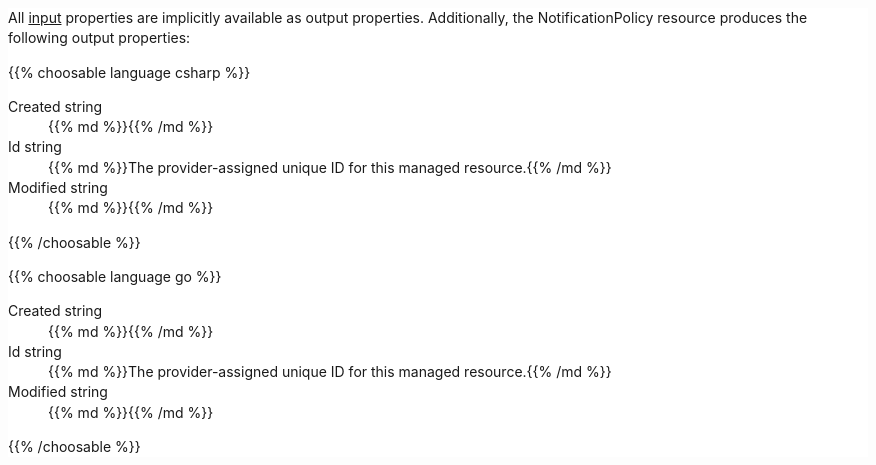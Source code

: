 All [input](#inputs) properties are implicitly available as output properties. Additionally, the NotificationPolicy resource produces the following output properties:



{{% choosable language csharp %}}
<dl class="resources-properties"><dt class="property-"
            title="">
        <span id="created_csharp">
<a href="#created_csharp" style="color: inherit; text-decoration: inherit;">Created</a>
</span>
        <span class="property-indicator"></span>
        <span class="property-type">string</span>
    </dt>
    <dd>{{% md %}}{{% /md %}}</dd><dt class="property-"
            title="">
        <span id="id_csharp">
<a href="#id_csharp" style="color: inherit; text-decoration: inherit;">Id</a>
</span>
        <span class="property-indicator"></span>
        <span class="property-type">string</span>
    </dt>
    <dd>{{% md %}}The provider-assigned unique ID for this managed resource.{{% /md %}}</dd><dt class="property-"
            title="">
        <span id="modified_csharp">
<a href="#modified_csharp" style="color: inherit; text-decoration: inherit;">Modified</a>
</span>
        <span class="property-indicator"></span>
        <span class="property-type">string</span>
    </dt>
    <dd>{{% md %}}{{% /md %}}</dd></dl>
{{% /choosable %}}

{{% choosable language go %}}
<dl class="resources-properties"><dt class="property-"
            title="">
        <span id="created_go">
<a href="#created_go" style="color: inherit; text-decoration: inherit;">Created</a>
</span>
        <span class="property-indicator"></span>
        <span class="property-type">string</span>
    </dt>
    <dd>{{% md %}}{{% /md %}}</dd><dt class="property-"
            title="">
        <span id="id_go">
<a href="#id_go" style="color: inherit; text-decoration: inherit;">Id</a>
</span>
        <span class="property-indicator"></span>
        <span class="property-type">string</span>
    </dt>
    <dd>{{% md %}}The provider-assigned unique ID for this managed resource.{{% /md %}}</dd><dt class="property-"
            title="">
        <span id="modified_go">
<a href="#modified_go" style="color: inherit; text-decoration: inherit;">Modified</a>
</span>
        <span class="property-indicator"></span>
        <span class="property-type">string</span>
    </dt>
    <dd>{{% md %}}{{% /md %}}</dd></dl>
{{% /choosable %}}
